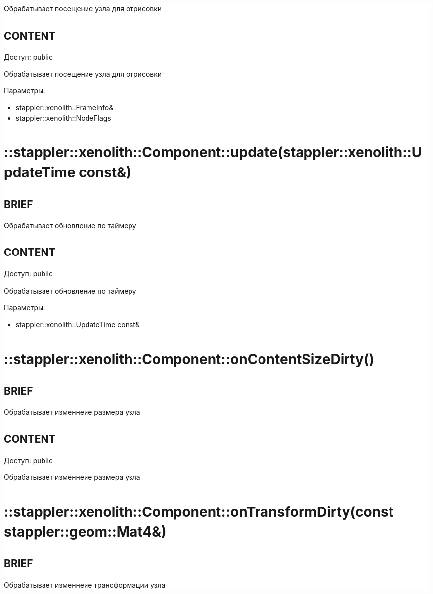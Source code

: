 Обрабатывает посещение узла для отрисовки

## CONTENT

Доступ: public

Обрабатывает посещение узла для отрисовки

Параметры:
* stappler::xenolith::FrameInfo&
* stappler::xenolith::NodeFlags


# ::stappler::xenolith::Component::update(stappler::xenolith::UpdateTime const&)

## BRIEF

Обрабатывает обновление по таймеру

## CONTENT

Доступ: public

Обрабатывает обновление по таймеру

Параметры:
* stappler::xenolith::UpdateTime const&


# ::stappler::xenolith::Component::onContentSizeDirty()

## BRIEF

Обрабатывает изменнеие размера узла

## CONTENT

Доступ: public

Обрабатывает изменнеие размера узла


# ::stappler::xenolith::Component::onTransformDirty(const stappler::geom::Mat4&)

## BRIEF

Обрабатывает изменнеие трансформации узла
